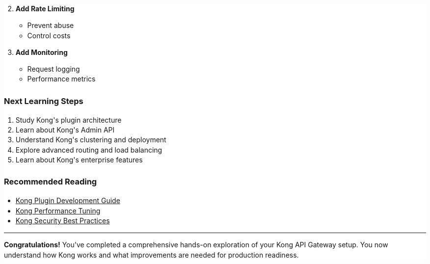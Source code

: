2. **Add Rate Limiting**
   - Prevent abuse
   - Control costs

3. **Add Monitoring**
   - Request logging
   - Performance metrics

### Next Learning Steps

1. Study Kong's plugin architecture
2. Learn about Kong's Admin API
3. Understand Kong's clustering and deployment
4. Explore advanced routing and load balancing
5. Learn about Kong's enterprise features

### Recommended Reading

- [Kong Plugin Development Guide](https://docs.konghq.com/gateway/latest/plugin-development/)
- [Kong Performance Tuning](https://docs.konghq.com/gateway/latest/production/performance/)
- [Kong Security Best Practices](https://docs.konghq.com/gateway/latest/production/security/)

---

**Congratulations!** You've completed a comprehensive hands-on exploration of your Kong API Gateway setup. You now understand how Kong works and what improvements are needed for production readiness.